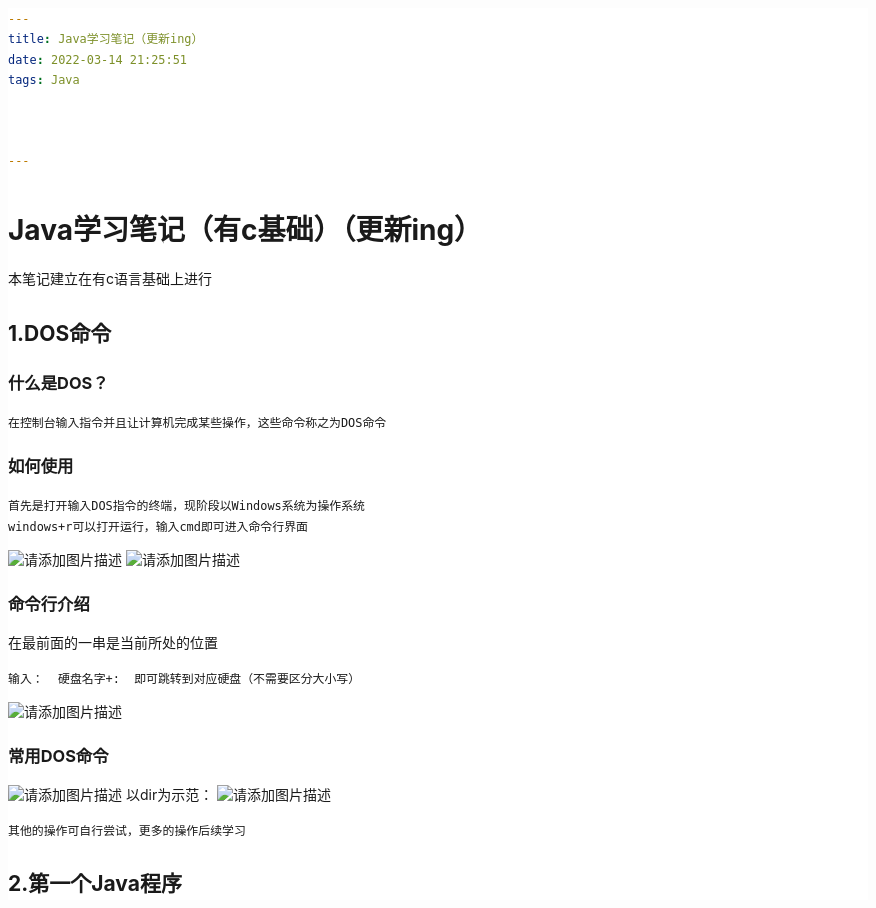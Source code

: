 ```yaml
---
title: Java学习笔记（更新ing）
date: 2022-03-14 21:25:51
tags: Java



---
```


# **Java学习笔记（有c基础）（更新ing）**

本笔记建立在有c语言基础上进行





## 1.DOS命令

### 什么是DOS？

	在控制台输入指令并且让计算机完成某些操作，这些命令称之为DOS命令

### 如何使用

	首先是打开输入DOS指令的终端，现阶段以Windows系统为操作系统
	windows+r可以打开运行，输入cmd即可进入命令行界面

![请添加图片描述](https://img-blog.csdnimg.cn/3ef0f31a6f4c4caf902679eca0a618e6.png?x-oss-process=image/watermark,type_d3F5LXplbmhlaQ,shadow_50,text_Q1NETiBAT2xkX1NlY3JldGFyeQ==,size_13,color_FFFFFF,t_70,g_se,x_16)
![请添加图片描述](https://img-blog.csdnimg.cn/4eccb55480db42f18e5e06b1064993d5.png?x-oss-process=image/watermark,type_d3F5LXplbmhlaQ,shadow_50,text_Q1NETiBAT2xkX1NlY3JldGFyeQ==,size_20,color_FFFFFF,t_70,g_se,x_16)

### 命令行介绍

在最前面的一串是当前所处的位置
	

	输入：  硬盘名字+:  即可跳转到对应硬盘（不需要区分大小写）

![请添加图片描述](https://img-blog.csdnimg.cn/28188fecf46b476baee99957dc394873.png?x-oss-process=image/watermark,type_d3F5LXplbmhlaQ,shadow_50,text_Q1NETiBAT2xkX1NlY3JldGFyeQ==,size_20,color_FFFFFF,t_70,g_se,x_16)

### 常用DOS命令

![请添加图片描述](https://img-blog.csdnimg.cn/bf184b04ede649baa2a1e01509f26adf.png?x-oss-process=image/watermark,type_d3F5LXplbmhlaQ,shadow_50,text_Q1NETiBAT2xkX1NlY3JldGFyeQ==,size_12,color_FFFFFF,t_70,g_se,x_16)
以dir为示范：
![请添加图片描述](https://img-blog.csdnimg.cn/1dba47b3b9074595948966bd52130269.png?x-oss-process=image/watermark,type_d3F5LXplbmhlaQ,shadow_50,text_Q1NETiBAT2xkX1NlY3JldGFyeQ==,size_20,color_FFFFFF,t_70,g_se,x_16)
	

	其他的操作可自行尝试，更多的操作后续学习

## 2.第一个Java程序
